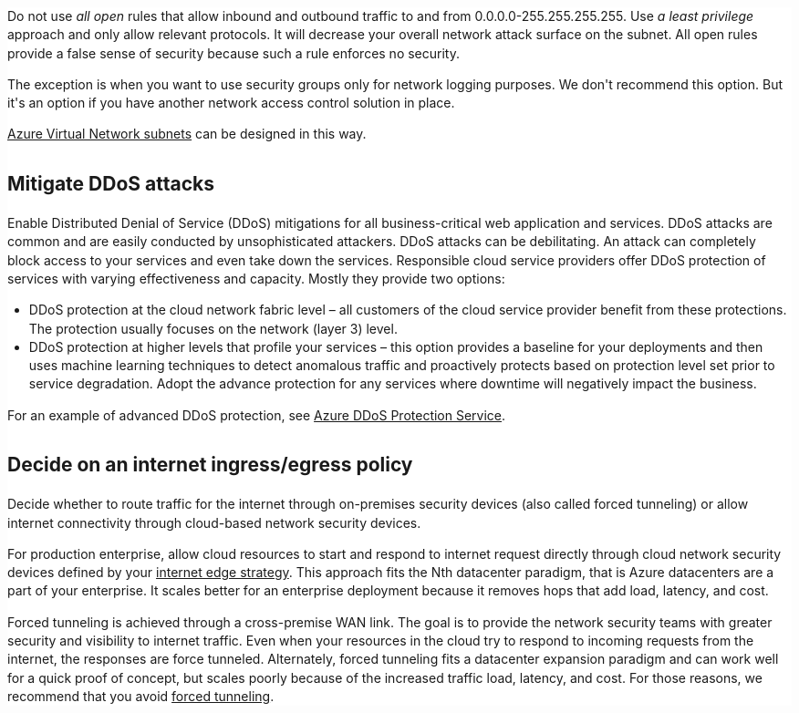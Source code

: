 Do not use _all open_ rules that allow inbound and outbound traffic to and from 0.0.0.0-255.255.255.255. Use _a least privilege_ approach and only allow relevant protocols. It will decrease your overall network attack surface on the subnet. All open rules provide a false sense of security because such a rule enforces no security. 

The exception is when you want to use security groups only for network logging purposes. We don't recommend this option. But it's an option if you have another network access control solution in place.

[Azure Virtual Network subnets](https://almbok.com/office365/microsoft_cloud_it_architecture_resources) can be designed in this way.

## Mitigate DDoS attacks

Enable Distributed Denial of Service (DDoS) mitigations for all business-critical web application and services.
DDoS attacks are common and are easily conducted by unsophisticated attackers. DDoS attacks can be debilitating. An attack can completely block access to your services and even take down the services. 
Responsible cloud service providers offer DDoS protection of services with varying effectiveness and capacity. Mostly they provide two options:
- DDoS protection at the cloud network fabric level – all customers of the cloud service provider benefit from these protections. The protection usually focuses on the network (layer 3) level.
- DDoS protection at higher levels that profile your services – this option provides a baseline for your deployments and then uses machine learning techniques to detect anomalous traffic and proactively protects based on protection level set prior to service degradation.
Adopt the advance protection for any services where downtime will negatively impact the business.

For an example of advanced DDoS protection, see [Azure DDoS Protection Service](/azure/virtual-network/ddos-protection-overview).

## Decide on an internet ingress/egress policy
Decide whether to route traffic for the internet through on-premises security devices (also called forced tunneling) or allow internet connectivity through cloud-based network security devices.

For production enterprise, allow cloud resources to start and respond to internet request directly through cloud network security devices defined by your [internet edge strategy](#define-an-internet-edge-strategy). This approach fits the Nth datacenter paradigm, that is Azure datacenters are a part of your enterprise. It scales better for an enterprise deployment because it removes hops that add load, latency, and cost.

Forced tunneling is achieved through a cross-premise WAN link. The goal is to provide the network security teams with greater security and visibility to internet traffic. Even when your resources in the cloud try to respond to incoming requests from the internet, the responses are force tunneled. Alternately, forced tunneling fits a datacenter expansion paradigm and can work well for a quick proof of concept, but scales poorly because of the increased traffic load, latency, and cost. For those reasons, we recommend that you avoid [forced tunneling](/azure/vpn-gateway/vpn-gateway-about-forced-tunneling).